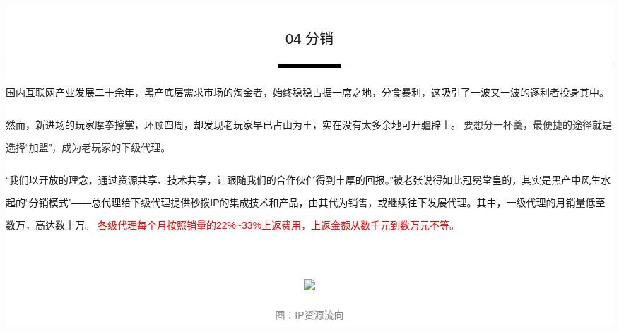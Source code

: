 <section xmlns="http://www.w3.org/1999/xhtml">
<section donone="shifuMouseDown('shifu_t_003')" label="Copyright © 2015 playhudong All Rights Reserved." style="margin: 1em auto;padding-top: 0.5em;padding-bottom: 0.5em;white-space: normal;border-width: initial;border-style: none;border-color: initial;text-align: center;width: 100%;">
<span class="color" style="width: 100%;border-bottom: solid 1px #000000;display: inline-block;">
<section class="color" style="min-height: 32px;display: inline-block;border-bottom: 5px solid rgb(0, 0, 0);padding-top: 5px;padding-right: 10px;padding-left: 10px;margin-bottom: -3px;font-size: 20px;">
<p style="text-align:justify;text-justify:inter-ideograph;line-height:31px;">
<span style="text-align: justify;font-family: 微软雅黑, sans-serif;">
              04 分销
             </span>
</p>
</section>
</span>
</section>
</section>
<p style="line-height:31px;">
<span style="font-family:微软雅黑,sans-serif;">
</span>
</p>
<p style="line-height:31px;">
<span style="font-family:微软雅黑,sans-serif;">
          国内互联网产业发展二十余年，黑产底层需求市场的淘金者，始终稳稳占据一席之地，分食暴利，这吸引了一波又一波的逐利者投身其中。
         </span>
</p>
<p style="line-height:31px;">
<span style="font-family:微软雅黑,sans-serif;">
</span>
</p>
<p style="line-height:31px;">
<span style="font-family:微软雅黑,sans-serif;">
          然而，新进场的玩家摩拳擦掌，环顾四周，却发现老玩家早已占山为王，实在没有太多余地可开疆辟土。
          <span style="color:#333333;">
           要想分一杯羹，最便捷的途径就是选择“加盟”，成为老玩家的下级代理。
          </span>
</span>
</p>
<p style="line-height:31px;">
<span style="font-family:微软雅黑,sans-serif;">
</span>
</p>
<p style="line-height:31px;">
<span style="font-family:微软雅黑,sans-serif;">
          “我们以开放的理念，通过资源共享、技术共享，让跟随我们的合作伙伴得到丰厚的回报。”被老张说得如此冠冕堂皇的，其实是黑产中风生水起的“分销模式”——总代理给下级代理提供秒拨IP的集成技术和产品，由其代为销售，或继续往下发展代理。其中，一级代理的月销量低至数万，高达数十万。
          <span style="color:red;">
           各级代理每个月按照销量的22%~33%上返费用，上返金额从数千元到数万元不等。
          </span>
</span>
</p>
<p style="line-height:31px;">
<span style="font-family: 微软雅黑, sans-serif;color: red;">
<br/>
</span>
</p>
<p style="text-align: center;">
<img class="" data-copyright="0" data-ratio="0.31464737793851716" data-s="300,640" data-src="" data-type="png" data-w="553" src="{{ '/img/kEQaY0b2qU2iatNvNFibyh3a6zLrxnkb45Td93HdicdzrCqvr94d51XgXzazm2ovcLiciboqHyfbMOZ3A9eY2L9mARA.png' | prepend: site.img | replace: '//','/' }}" style=""/>
</p>
<p style="text-align:center;line-height:31px;">
<span style="font-family: 微软雅黑, sans-serif;color: rgb(136, 136, 136);">
          图：IP资源流向
         </span>